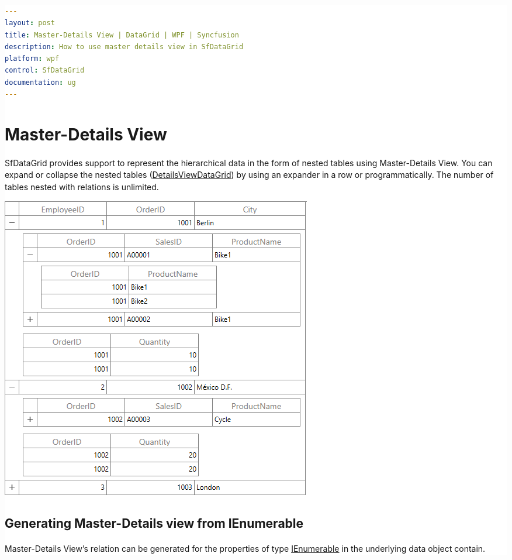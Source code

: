 ```yaml
---
layout: post
title: Master-Details View | DataGrid | WPF | Syncfusion
description: How to use master details view in SfDataGrid
platform: wpf
control: SfDataGrid
documentation: ug
---
```


# Master-Details View

SfDataGrid provides support to represent the hierarchical data in the form of nested tables using Master-Details View. You can expand or collapse the nested tables ([DetailsViewDataGrid](http://help.syncfusion.com/cr/cref_files/wpf/Syncfusion.SfGrid.WPF~Syncfusion.UI.Xaml.Grid.DetailsViewDataGrid.html)) by using an expander in a row or programmatically.  The number of tables nested with relations is unlimited.

![](Master-Details-View_images/Master-Details-View_img1.png)

## Generating Master-Details view from IEnumerable

Master-Details View’s relation can be generated for the properties of type [IEnumerable](https://msdn.microsoft.com/en-us/library/system.collections.ienumerable.aspx) in the underlying data object contain.
